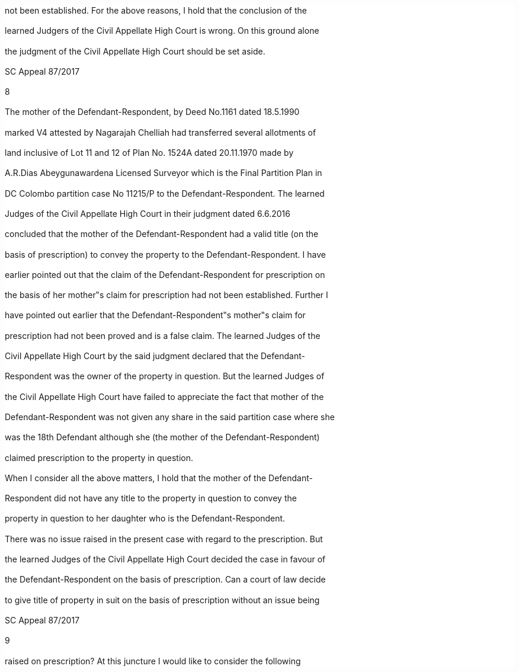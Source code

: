 not been established. For the above reasons, I hold that the conclusion of the

learned Judgers of the Civil Appellate High Court is wrong. On this ground alone

the judgment of the Civil Appellate High Court should be set aside.

SC Appeal 87/2017

8

The mother of the Defendant-Respondent, by Deed No.1161 dated 18.5.1990

marked V4 attested by Nagarajah Chelliah had transferred several allotments of

land inclusive of Lot 11 and 12 of Plan No. 1524A dated 20.11.1970 made by

A.R.Dias Abeygunawardena Licensed Surveyor which is the Final Partition Plan in

DC Colombo partition case No 11215/P to the Defendant-Respondent. The learned

Judges of the Civil Appellate High Court in their judgment dated 6.6.2016

concluded that the mother of the Defendant-Respondent had a valid title (on the

basis of prescription) to convey the property to the Defendant-Respondent. I have

earlier pointed out that the claim of the Defendant-Respondent for prescription on

the basis of her mother‟s claim for prescription had not been established. Further I

have pointed out earlier that the Defendant-Respondent‟s mother‟s claim for

prescription had not been proved and is a false claim. The learned Judges of the

Civil Appellate High Court by the said judgment declared that the Defendant-

Respondent was the owner of the property in question. But the learned Judges of

the Civil Appellate High Court have failed to appreciate the fact that mother of the

Defendant-Respondent was not given any share in the said partition case where she

was the 18th Defendant although she (the mother of the Defendant-Respondent)

claimed prescription to the property in question.

When I consider all the above matters, I hold that the mother of the Defendant-

Respondent did not have any title to the property in question to convey the

property in question to her daughter who is the Defendant-Respondent.

There was no issue raised in the present case with regard to the prescription. But

the learned Judges of the Civil Appellate High Court decided the case in favour of

the Defendant-Respondent on the basis of prescription. Can a court of law decide

to give title of property in suit on the basis of prescription without an issue being

SC Appeal 87/2017

9

raised on prescription? At this juncture I would like to consider the following
